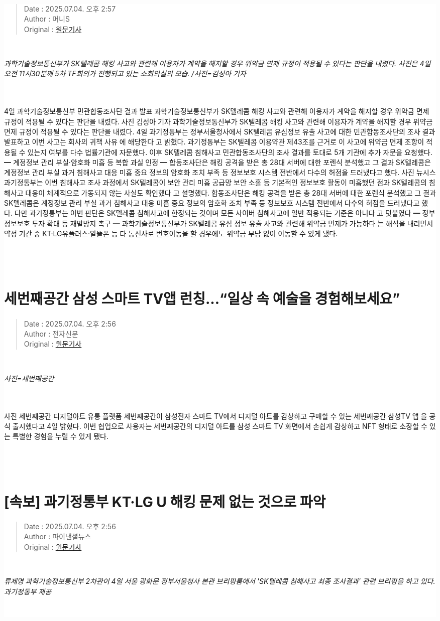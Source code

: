> Date : 2025.07.04. 오후 2:57  
> Author : 머니S  
> Original : [원문기사](https://n.news.naver.com/mnews/article/417/0001087391?sid=105)  
<br/>  
  
<img alt="과학기술정보통신부가 SK텔레콤 해킹 사고와 관련해 이용자가 계약을 해지할 경우 위약금 면제 규정이 적용될 수 있다는 판단을 내렸다.  사진은 4일 오전 11시30분께 5차 TF회의가 진행되고 있는 소회의실의 모습. " class="_LAZY_LOADING _LAZY_LOADING_INIT_HIDE" src="https://imgnews.pstatic.net/image/417/2025/07/04/0001087391_001_20250704145711359.jpg?type=w860" id="img1" style="display: none;"></img><em class="img_desc">과학기술정보통신부가 SK텔레콤 해킹 사고와 관련해 이용자가 계약을 해지할 경우 위약금 면제 규정이 적용될 수 있다는 판단을 내렸다.  사진은 4일 오전 11시30분께 5차 TF회의가 진행되고 있는 소회의실의 모습. /사진=김성아 기자</em>  
<br/><br/>  
  
4일 과학기술정보통신부 민관합동조사단 결과 발표 과학기술정보통신부가 SK텔레콤 해킹 사고와 관련해 이용자가 계약을 해지할 경우 위약금 면제 규정이 적용될 수 있다는 판단을 내렸다.
사진 김성아 기자 과학기술정보통신부가 SK텔레콤 해킹 사고와 관련해 이용자가 계약을 해지할 경우 위약금 면제 규정이 적용될 수 있다는 판단을 내렸다.
4일 과기정통부는 정부서울청사에서 SK텔레콤 유심정보 유출 사고에 대한 민관합동조사단의 조사 결과 발표하고 이번 사고는 회사의 귀책 사유 에 해당한다 고 밝혔다.
과기정통부는 SK텔레콤 이용약관 제43조를 근거로 이 사고에 위약금 면제 조항이 적용될 수 있는지 여부를 다수 법률기관에 자문했다.
이후 SK텔레콤 침해사고 민관합동조사단의 조사 결과를 토대로 5개 기관에 추가 자문을 요청했다.
━ 계정정보 관리 부실·암호화 미흡 등 복합 과실 인정 ━ 합동조사단은 해킹 공격을 받은 총 28대 서버에 대한 포렌식 분석했고 그 결과 SK텔레콤은 계정정보 관리 부실 과거 침해사고 대응 미흡 중요 정보의 암호화 조치 부족 등 정보보호 시스템 전반에서 다수의 허점을 드러냈다고 했다.
사진 뉴시스 과기정통부는 이번 침해사고 조사 과정에서 SK텔레콤이 보안 관리 미흡 공급망 보안 소홀 등 기본적인 정보보호 활동이 미흡했던 점과 SK텔레콤의 침해사고 대응이 체계적으로 가동되지 않는 사실도 확인했다 고 설명했다.
합동조사단은 해킹 공격을 받은 총 28대 서버에 대한 포렌식 분석했고 그 결과 SK텔레콤은 계정정보 관리 부실 과거 침해사고 대응 미흡 중요 정보의 암호화 조치 부족 등 정보보호 시스템 전반에서 다수의 허점을 드러냈다고 했다.
다만 과기정통부는 이번 판단은 SK텔레콤 침해사고에 한정되는 것이며 모든 사이버 침해사고에 일반 적용되는 기준은 아니다 고 덧붙였다 ━ 정부 정보보호 투자 확대 등 재발방지 촉구 ━ 과학기술정보통신부가 SK텔레콤 유심 정보 유출 사고와 관련해 위약금 면제가 가능하다 는 해석을 내리면서 약정 기간 중 KT·LG유플러스·알뜰폰 등 타 통신사로 번호이동을 할 경우에도 위약금 부담 없이 이동할 수 있게 됐다.  
<br/><br/><br/>  

  
# 세번째공간 삼성 스마트 TV앱 런칭...“일상 속 예술을 경험해보세요”  
  
> Date : 2025.07.04. 오후 2:56  
> Author : 전자신문  
> Original : [원문기사](https://n.news.naver.com/mnews/article/030/0003328365?sid=105)  
<br/>  
  
<img alt="사진=세번째공간" class="_LAZY_LOADING _LAZY_LOADING_INIT_HIDE" src="https://imgnews.pstatic.net/image/030/2025/07/04/0003328365_001_20250704145614094.jpg?type=w860" id="img1" style="display: none;"></img><em class="img_desc">사진=세번째공간</em>  
<br/><br/>  
  
사진 세번째공간 디지털아트 유통 플랫폼 세번째공간이 삼성전자 스마트 TV에서 디지털 아트를 감상하고 구매할 수 있는 세번째공간 삼성TV 앱 을 공식 출시했다고 4일 밝혔다.
이번 협업으로 사용자는 세번째공간의 디지털 아트를 삼성 스마트 TV 화면에서 손쉽게 감상하고 NFT 형태로 소장할 수 있는 특별한 경험을 누릴 수 있게 됐다.  
<br/><br/><br/>  

  
# [속보]  과기정통부 KT·LG U 해킹 문제 없는 것으로 파악  
  
> Date : 2025.07.04. 오후 2:56  
> Author : 파이낸셜뉴스  
> Original : [원문기사](https://n.news.naver.com/mnews/article/014/0005372638?sid=105)  
<br/>  
  
<img alt="류제명 과학기술정보통신부 2차관이 4일 서울 광화문 정부서울청사 본관 브리핑룸에서 'SK텔레콤 침해사고 최종 조사결과' 관련 브리핑을 하고 있다. 과기정통부 제공" class="_LAZY_LOADING _LAZY_LOADING_INIT_HIDE" src="https://imgnews.pstatic.net/image/014/2025/07/04/0005372638_001_20250704145613962.JPG?type=w860" id="img1" style="display: none;"></img><em class="img_desc">류제명 과학기술정보통신부 2차관이 4일 서울 광화문 정부서울청사 본관 브리핑룸에서 'SK텔레콤 침해사고 최종 조사결과' 관련 브리핑을 하고 있다. 과기정통부 제공</em>  
<br/><br/>  
  